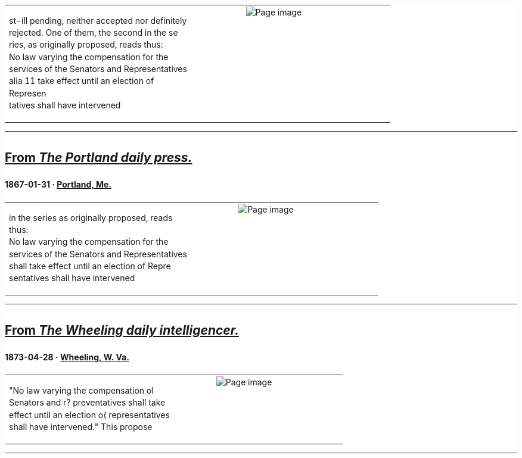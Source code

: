 <table style="width: 100%;"><tr><td style="width: 50%">

  
st-ill pending, neither accepted nor definitely  
rejected. One of them, the second in the se­  
ries, as originally proposed, reads thus:  
No law varying the compensation for the  
services of the Senators and Representatives  
alia 11 take effect until an election of Represen­  
tatives shall have intervened
</td><td style="width: 50%; max-height: 75%; margin: auto; display: block;">
<img alt="Page image" src="https://tile.loc.gov/image-services/iiif/service:ndnp:me:batch_me_edgecomb_ver02:data:sn83016025:0027952522A:1866120701:0628/pct:4.507926023778071,33.65829271341082,11.21614927344782,3.002749656292963/!600,600/0/default.jpg"/>
</td>
</tr></table>

---

## [From _The Portland daily press._](https://www.loc.gov/resource/sn83016025/1867-01-31/ed-1/?sp=1)

#### 1867-01-31 &middot; [Portland, Me.](http://dbpedia.org/resource/Portland%2C_Maine)

<table style="width: 100%;"><tr><td style="width: 50%">

  
in the series as originally proposed, reads  
thus:  
No law varying the compensation for the  
services of the Senators and Representatives  
shall take effect until an election of Repre­  
sentatives shall have intervened
</td><td style="width: 50%; max-height: 75%; margin: auto; display: block;">
<img alt="Page image" src="https://tile.loc.gov/image-services/iiif/service:ndnp:me:batch_me_edgecomb_ver02:data:sn83016025:00279525231:1867013101:0111/pct:61.77325581395349,60.95390232770424,10.8890503875969,2.3533774532177087/!600,600/0/default.jpg"/>
</td>
</tr></table>

---

## [From _The Wheeling daily intelligencer._](https://www.loc.gov/resource/sn84026844/1873-04-28/ed-1/?sp=2)

#### 1873-04-28 &middot; [Wheeling, W. Va.](http://dbpedia.org/resource/Wheeling%2C_West_Virginia)

<table style="width: 100%;"><tr><td style="width: 50%">

  
&quot;No law varying the compensation ol  
Senators and r? preventatives shall take  
effect until an election o( representatives  
shall have intervened.&quot; This propose
</td><td style="width: 50%; max-height: 75%; margin: auto; display: block;">
<img alt="Page image" src="https://tile.loc.gov/image-services/iiif/service:ndnp:wvu:batch_wvu_belgium_ver01:data:sn84026844:00202190881:1873042801:0403/pct:2.8477144952334394,90.31971580817051,11.928623808359815,2.113676731793961/!600,600/0/default.jpg"/>
</td>
</tr></table>

---